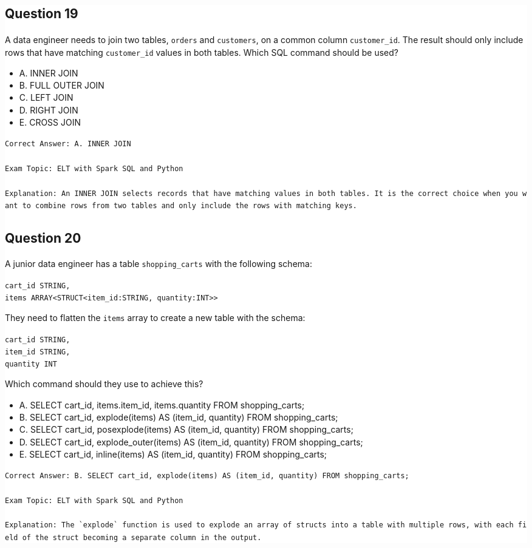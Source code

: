 ## Question 19

A data engineer needs to join two tables, `orders` and `customers`, on a common column `customer_id`. The result should only include rows that have matching `customer_id` values in both tables. Which SQL command should be used?

- A. INNER JOIN
- B. FULL OUTER JOIN
- C. LEFT JOIN
- D. RIGHT JOIN
- E. CROSS JOIN

```{toggle}
Correct Answer: A. INNER JOIN

Exam Topic: ELT with Spark SQL and Python

Explanation: An INNER JOIN selects records that have matching values in both tables. It is the correct choice when you want to combine rows from two tables and only include the rows with matching keys.

```

## Question 20

A junior data engineer has a table `shopping_carts` with the following schema:

```
cart_id STRING,
items ARRAY<STRUCT<item_id:STRING, quantity:INT>>
```

They need to flatten the `items` array to create a new table with the schema:

```
cart_id STRING,
item_id STRING,
quantity INT
```

Which command should they use to achieve this?

- A. SELECT cart_id, items.item_id, items.quantity FROM shopping_carts;
- B. SELECT cart_id, explode(items) AS (item_id, quantity) FROM shopping_carts;
- C. SELECT cart_id, posexplode(items) AS (item_id, quantity) FROM shopping_carts;
- D. SELECT cart_id, explode_outer(items) AS (item_id, quantity) FROM shopping_carts;
- E. SELECT cart_id, inline(items) AS (item_id, quantity) FROM shopping_carts;

```{toggle}
Correct Answer: B. SELECT cart_id, explode(items) AS (item_id, quantity) FROM shopping_carts;

Exam Topic: ELT with Spark SQL and Python

Explanation: The `explode` function is used to explode an array of structs into a table with multiple rows, with each field of the struct becoming a separate column in the output.

```

